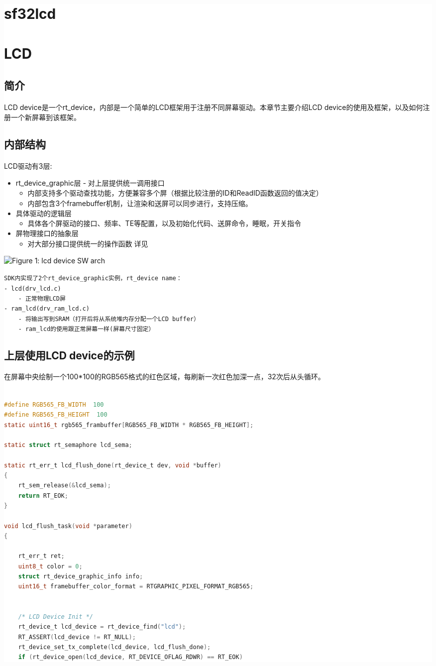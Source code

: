 # sf32lcd
# LCD
## 简介

LCD device是一个rt_device，内部是一个简单的LCD框架用于注册不同屏幕驱动。本章节主要介绍LCD device的使用及框架，以及如何注册一个新屏幕到该框架。

## 内部结构
LCD驱动有3层:
- rt_device_graphic层 - 对上层提供统一调用接口
    - 内部支持多个驱动查找功能，方便兼容多个屏（根据比较注册的ID和ReadID函数返回的值决定）
    - 内部包含3个framebuffer机制，让渲染和送屏可以同步进行，支持压缩。
- 具体驱动的逻辑层
    - 具体各个屏驱动的接口、频率、TE等配置，以及初始化代码、送屏命令，睡眠，开关指令
- 屏物理接口的抽象层
    - 对大部分接口提供统一的操作函数 详见[](../hal/lcdc.md)


![Figure 1: lcd device SW arch](../../assets/lcd_device_arch.png)



```{note}
SDK内实现了2个rt_device_graphic实例，rt_device name：
- lcd(drv_lcd.c)
    - 正常物理LCD屏
- ram_lcd(drv_ram_lcd.c)
    - 将输出写到SRAM（打开后将从系统堆内存分配一个LCD buffer）
    - ram_lcd的使用跟正常屏幕一样(屏幕尺寸固定）
```


## 上层使用LCD device的示例
在屏幕中央绘制一个100*100的RGB565格式的红色区域，每刷新一次红色加深一点，32次后从头循环。

```c

#define RGB565_FB_WIDTH  100
#define RGB565_FB_HEIGHT  100
static uint16_t rgb565_frambuffer[RGB565_FB_WIDTH * RGB565_FB_HEIGHT];

static struct rt_semaphore lcd_sema;

static rt_err_t lcd_flush_done(rt_device_t dev, void *buffer)
{
    rt_sem_release(&lcd_sema);
    return RT_EOK;
}

void lcd_flush_task(void *parameter)
{

    rt_err_t ret;
    uint8_t color = 0;
    struct rt_device_graphic_info info;
    uint16_t framebuffer_color_format = RTGRAPHIC_PIXEL_FORMAT_RGB565;


    /* LCD Device Init */
    rt_device_t lcd_device = rt_device_find("lcd");
    RT_ASSERT(lcd_device != RT_NULL);
    rt_device_set_tx_complete(lcd_device, lcd_flush_done);
    if (rt_device_open(lcd_device, RT_DEVICE_OFLAG_RDWR) == RT_EOK)
```